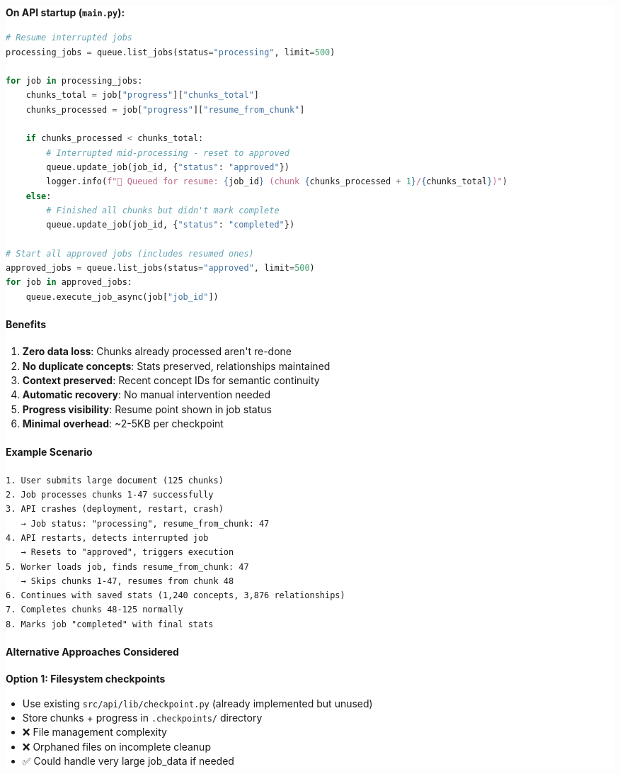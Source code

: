 **On API startup (`main.py`):**
```python
# Resume interrupted jobs
processing_jobs = queue.list_jobs(status="processing", limit=500)

for job in processing_jobs:
    chunks_total = job["progress"]["chunks_total"]
    chunks_processed = job["progress"]["resume_from_chunk"]

    if chunks_processed < chunks_total:
        # Interrupted mid-processing - reset to approved
        queue.update_job(job_id, {"status": "approved"})
        logger.info(f"🔄 Queued for resume: {job_id} (chunk {chunks_processed + 1}/{chunks_total})")
    else:
        # Finished all chunks but didn't mark complete
        queue.update_job(job_id, {"status": "completed"})

# Start all approved jobs (includes resumed ones)
approved_jobs = queue.list_jobs(status="approved", limit=500)
for job in approved_jobs:
    queue.execute_job_async(job["job_id"])
```

#### Benefits

1. **Zero data loss**: Chunks already processed aren't re-done
2. **No duplicate concepts**: Stats preserved, relationships maintained
3. **Context preserved**: Recent concept IDs for semantic continuity
4. **Automatic recovery**: No manual intervention needed
5. **Progress visibility**: Resume point shown in job status
6. **Minimal overhead**: ~2-5KB per checkpoint

#### Example Scenario

```
1. User submits large document (125 chunks)
2. Job processes chunks 1-47 successfully
3. API crashes (deployment, restart, crash)
   → Job status: "processing", resume_from_chunk: 47
4. API restarts, detects interrupted job
   → Resets to "approved", triggers execution
5. Worker loads job, finds resume_from_chunk: 47
   → Skips chunks 1-47, resumes from chunk 48
6. Continues with saved stats (1,240 concepts, 3,876 relationships)
7. Completes chunks 48-125 normally
8. Marks job "completed" with final stats
```

#### Alternative Approaches Considered

**Option 1: Filesystem checkpoints**
- Use existing `src/api/lib/checkpoint.py` (already implemented but unused)
- Store chunks + progress in `.checkpoints/` directory
- ❌ File management complexity
- ❌ Orphaned files on incomplete cleanup
- ✅ Could handle very large job_data if needed
